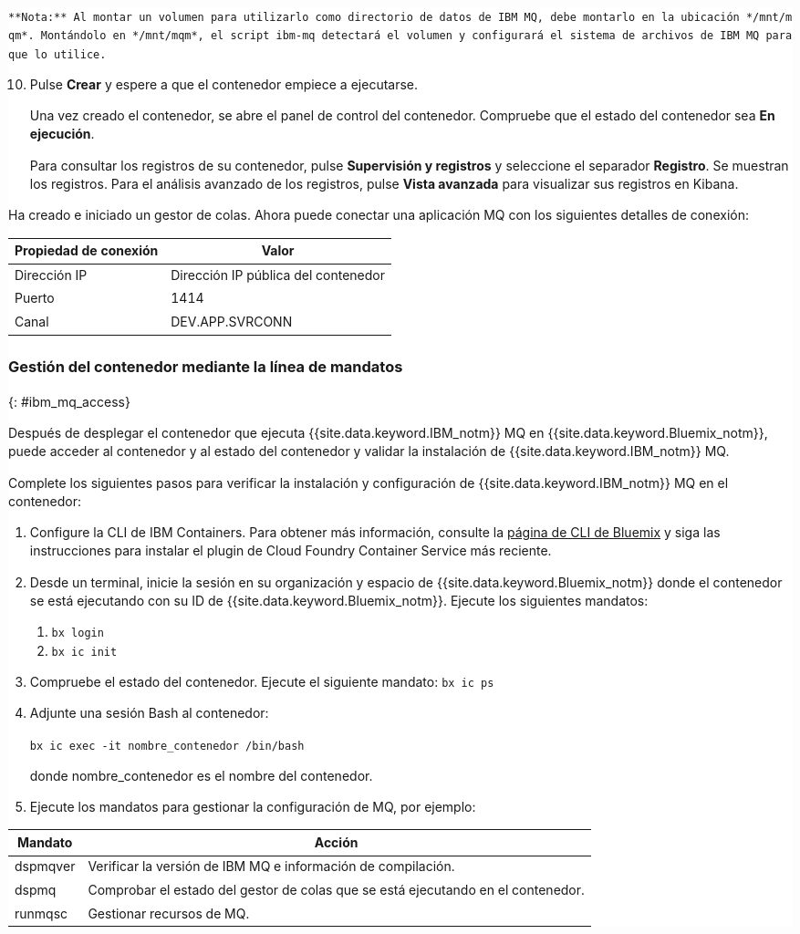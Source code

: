     **Nota:** Al montar un volumen para utilizarlo como directorio de datos de IBM MQ, debe montarlo en la ubicación */mnt/mqm*. Montándolo en */mnt/mqm*, el script ibm-mq detectará el volumen y configurará el sistema de archivos de IBM MQ para que lo utilice.
     
10.	Pulse **Crear** y espere a que el contenedor empiece a ejecutarse.

    Una vez creado el contenedor, se abre el panel de control del contenedor. Compruebe que el estado del contenedor sea **En ejecución**. 

    Para consultar los registros de su contenedor, pulse **Supervisión y registros** y seleccione el separador **Registro**. Se muestran los registros. Para el análisis avanzado de los registros, pulse **Vista avanzada** para visualizar sus registros en Kibana.

Ha creado e iniciado un gestor de colas. Ahora puede conectar una aplicación MQ con los siguientes detalles de conexión:

| Propiedad de conexión | Valor |
|-------|-------|
| Dirección IP  | Dirección IP pública del contenedor |
| Puerto | 1414 |
| Canal | DEV.APP.SVRCONN |


### Gestión del contenedor mediante la línea de mandatos
{: #ibm_mq_access}

Después de desplegar el contenedor que ejecuta {{site.data.keyword.IBM_notm}} MQ en {{site.data.keyword.Bluemix_notm}}, puede acceder al contenedor y al estado del contenedor y validar la instalación de {{site.data.keyword.IBM_notm}} MQ.

Complete los siguientes pasos para verificar la instalación y configuración de {{site.data.keyword.IBM_notm}} MQ en el contenedor:

1.	Configure la CLI de IBM Containers. Para obtener más información, consulte la [página de CLI de Bluemix](https://plugins.ng.bluemix.net/ui/home.html) y siga las instrucciones para instalar el plugin de Cloud Foundry Container Service más reciente.

2.	Desde un terminal, inicie la sesión en su organización y espacio de {{site.data.keyword.Bluemix_notm}} donde el contenedor se está ejecutando con su ID de {{site.data.keyword.Bluemix_notm}}. Ejecute los siguientes mandatos:

    1. `bx login`
    2. `bx ic init`
    
3.	Compruebe el estado del contenedor. Ejecute el siguiente mandato: `bx ic ps`

4.	Adjunte una sesión Bash al contenedor:

    `bx ic exec -it nombre_contenedor /bin/bash`
    
    donde nombre_contenedor es el nombre del contenedor.
    
5.	Ejecute los mandatos para gestionar la configuración de MQ, por ejemplo:

| Mandato | Acción |
|---------|---------|
| dspmqver | Verificar la versión de IBM MQ e información de compilación. |
| dspmq | Comprobar el estado del gestor de colas que se está ejecutando en el contenedor. | 
| runmqsc | Gestionar recursos de MQ. |
